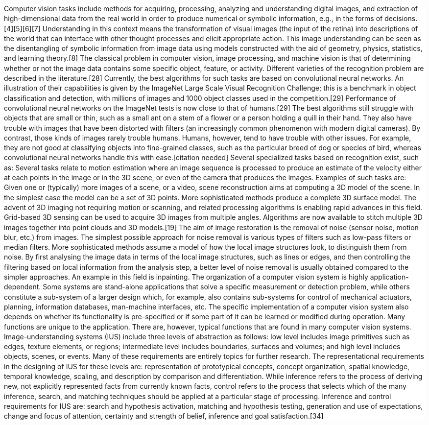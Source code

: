 Computer vision tasks include methods for acquiring, processing, analyzing and understanding digital images, and extraction of high-dimensional data from the real world in order to produce numerical or symbolic information, e.g., in the forms of decisions.[4][5][6][7] Understanding in this context means the transformation of visual images (the input of the retina) into descriptions of the world that can interface with other thought processes and elicit appropriate action. This image understanding can be seen as the disentangling of symbolic information from image data using models constructed with the aid of geometry, physics, statistics, and learning theory.[8]
The classical problem in computer vision, image processing, and machine vision is that of determining whether or not the image data contains some specific object, feature, or activity. Different varieties of the recognition problem are described in the literature.[28]
Currently, the best algorithms for such tasks are based on convolutional neural networks. An illustration of their capabilities is given by the ImageNet Large Scale Visual Recognition Challenge; this is a benchmark in object classification and detection, with millions of images and 1000 object classes used in the competition.[29] Performance of convolutional neural networks on the ImageNet tests is now close to that of humans.[29] The best algorithms still struggle with objects that are small or thin, such as a small ant on a stem of a flower or a person holding a quill in their hand. They also have trouble with images that have been distorted with filters (an increasingly common phenomenon with modern digital cameras). By contrast, those kinds of images rarely trouble humans. Humans, however, tend to have trouble with other issues. For example, they are not good at classifying objects into fine-grained classes, such as the particular breed of dog or species of bird, whereas convolutional neural networks handle this with ease.[citation needed]
Several specialized tasks based on recognition exist, such as:
Several tasks relate to motion estimation where an image sequence is processed to produce an estimate of the velocity either at each points in the image or in the 3D scene, or even of the camera that produces the images. Examples of such tasks are:
Given one or (typically) more images of a scene, or a video, scene reconstruction aims at computing a 3D model of the scene. In the simplest case the model can be a set of 3D points. More sophisticated methods produce a complete 3D surface model. The advent of 3D imaging not requiring motion or scanning, and related processing algorithms is enabling rapid advances in this field. Grid-based 3D sensing can be used to acquire 3D images from multiple angles. Algorithms are now available to stitch multiple 3D images together into point clouds and 3D models.[19]
The aim of image restoration is the removal of noise (sensor noise, motion blur, etc.) from images. The simplest possible approach for noise removal is various types of filters such as low-pass filters or median filters. More sophisticated methods assume a model of how the local image structures look, to distinguish them from noise. By first analysing the image data in terms of the local image structures, such as lines or edges, and then controlling the filtering based on local information from the analysis step, a better level of noise removal is usually obtained compared to the simpler approaches.
An example in this field is inpainting.
The organization of a computer vision system is highly application-dependent. Some systems are stand-alone applications that solve a specific measurement or detection problem, while others constitute a sub-system of a larger design which, for example, also contains sub-systems for control of mechanical actuators, planning, information databases, man-machine interfaces, etc. The specific implementation of a computer vision system also depends on whether its functionality is pre-specified or if some part of it can be learned or modified during operation. Many functions are unique to the application. There are, however, typical functions that are found in many computer vision systems.
Image-understanding systems (IUS) include three levels of abstraction as follows: low level includes image primitives such as edges, texture elements, or regions; intermediate level includes boundaries, surfaces and volumes; and high level includes objects, scenes, or events. Many of these requirements are entirely topics for further research.
The representational requirements in the designing of IUS for these levels are: representation of prototypical concepts, concept organization, spatial knowledge, temporal knowledge, scaling, and description by comparison and differentiation.
While inference refers to the process of deriving new, not explicitly represented facts from currently known facts, control refers to the process that selects which of the many inference, search, and matching techniques should be applied at a particular stage of processing. Inference and control requirements for IUS are: search and hypothesis activation, matching and hypothesis testing, generation and use of expectations, change and focus of attention, certainty and strength of belief, inference and goal satisfaction.[34]